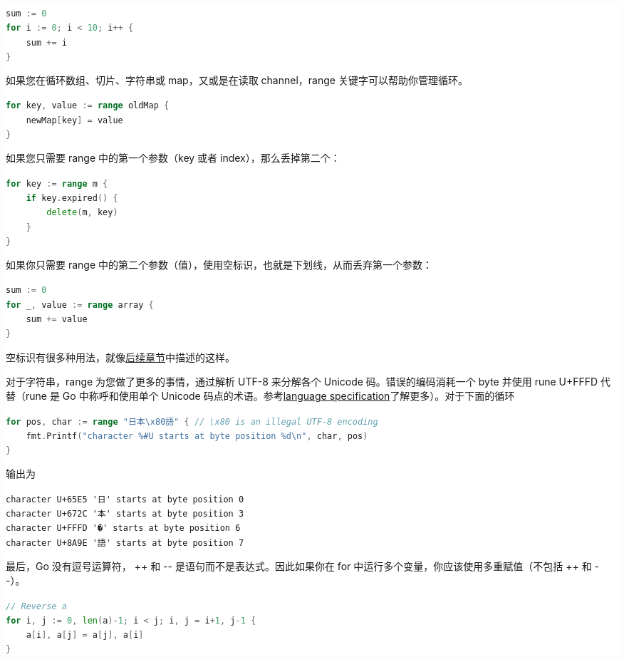 ```go
sum := 0
for i := 0; i < 10; i++ {
    sum += i
}
```

如果您在循环数组、切片、字符串或 map，又或是在读取 channel，range 关键字可以帮助你管理循环。

```go
for key, value := range oldMap {
    newMap[key] = value
}
```

如果您只需要 range 中的第一个参数（key 或者 index），那么丢掉第二个：

```go
for key := range m {
    if key.expired() {
        delete(m, key)
    }
}
```

如果你只需要 range 中的第二个参数（值），使用空标识，也就是下划线，从而丢弃第一个参数：

```go
sum := 0
for _, value := range array {
    sum += value
}
```

空标识有很多种用法，就像[后续章节](#空标识符)中描述的这样。

对于字符串，range 为您做了更多的事情，通过解析 UTF-8 来分解各个 Unicode 码。错误的编码消耗一个 byte 并使用 rune U+FFFD 代替（rune 是 Go 中称呼和使用单个 Unicode 码点的术语。参考[language specification](https://go.dev/ref/spec)了解更多）。对于下面的循环

```go
for pos, char := range "日本\x80語" { // \x80 is an illegal UTF-8 encoding
    fmt.Printf("character %#U starts at byte position %d\n", char, pos)
}
```

输出为

``` text
character U+65E5 '日' starts at byte position 0
character U+672C '本' starts at byte position 3
character U+FFFD '�' starts at byte position 6
character U+8A9E '語' starts at byte position 7
```

最后，Go 没有逗号运算符， ++ 和 \-\- 是语句而不是表达式。因此如果你在 for 中运行多个变量，你应该使用多重赋值（不包括 ++ 和 \-\-）。

```go
// Reverse a
for i, j := 0, len(a)-1; i < j; i, j = i+1, j-1 {
    a[i], a[j] = a[j], a[i]
}
```
